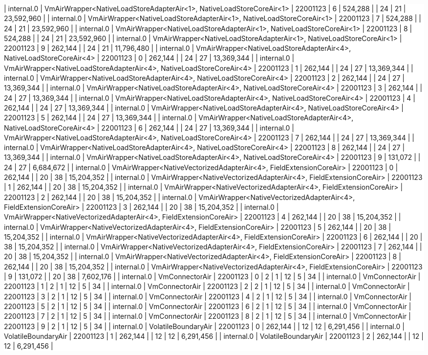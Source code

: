 | internal.0 | VmAirWrapper<NativeLoadStoreAdapterAir<1>, NativeLoadStoreCoreAir<1> | 22001123 | 6 | 524,288 |  | 24 | 21 | 23,592,960 | 
| internal.0 | VmAirWrapper<NativeLoadStoreAdapterAir<1>, NativeLoadStoreCoreAir<1> | 22001123 | 7 | 524,288 |  | 24 | 21 | 23,592,960 | 
| internal.0 | VmAirWrapper<NativeLoadStoreAdapterAir<1>, NativeLoadStoreCoreAir<1> | 22001123 | 8 | 524,288 |  | 24 | 21 | 23,592,960 | 
| internal.0 | VmAirWrapper<NativeLoadStoreAdapterAir<1>, NativeLoadStoreCoreAir<1> | 22001123 | 9 | 262,144 |  | 24 | 21 | 11,796,480 | 
| internal.0 | VmAirWrapper<NativeLoadStoreAdapterAir<4>, NativeLoadStoreCoreAir<4> | 22001123 | 0 | 262,144 |  | 24 | 27 | 13,369,344 | 
| internal.0 | VmAirWrapper<NativeLoadStoreAdapterAir<4>, NativeLoadStoreCoreAir<4> | 22001123 | 1 | 262,144 |  | 24 | 27 | 13,369,344 | 
| internal.0 | VmAirWrapper<NativeLoadStoreAdapterAir<4>, NativeLoadStoreCoreAir<4> | 22001123 | 2 | 262,144 |  | 24 | 27 | 13,369,344 | 
| internal.0 | VmAirWrapper<NativeLoadStoreAdapterAir<4>, NativeLoadStoreCoreAir<4> | 22001123 | 3 | 262,144 |  | 24 | 27 | 13,369,344 | 
| internal.0 | VmAirWrapper<NativeLoadStoreAdapterAir<4>, NativeLoadStoreCoreAir<4> | 22001123 | 4 | 262,144 |  | 24 | 27 | 13,369,344 | 
| internal.0 | VmAirWrapper<NativeLoadStoreAdapterAir<4>, NativeLoadStoreCoreAir<4> | 22001123 | 5 | 262,144 |  | 24 | 27 | 13,369,344 | 
| internal.0 | VmAirWrapper<NativeLoadStoreAdapterAir<4>, NativeLoadStoreCoreAir<4> | 22001123 | 6 | 262,144 |  | 24 | 27 | 13,369,344 | 
| internal.0 | VmAirWrapper<NativeLoadStoreAdapterAir<4>, NativeLoadStoreCoreAir<4> | 22001123 | 7 | 262,144 |  | 24 | 27 | 13,369,344 | 
| internal.0 | VmAirWrapper<NativeLoadStoreAdapterAir<4>, NativeLoadStoreCoreAir<4> | 22001123 | 8 | 262,144 |  | 24 | 27 | 13,369,344 | 
| internal.0 | VmAirWrapper<NativeLoadStoreAdapterAir<4>, NativeLoadStoreCoreAir<4> | 22001123 | 9 | 131,072 |  | 24 | 27 | 6,684,672 | 
| internal.0 | VmAirWrapper<NativeVectorizedAdapterAir<4>, FieldExtensionCoreAir> | 22001123 | 0 | 262,144 |  | 20 | 38 | 15,204,352 | 
| internal.0 | VmAirWrapper<NativeVectorizedAdapterAir<4>, FieldExtensionCoreAir> | 22001123 | 1 | 262,144 |  | 20 | 38 | 15,204,352 | 
| internal.0 | VmAirWrapper<NativeVectorizedAdapterAir<4>, FieldExtensionCoreAir> | 22001123 | 2 | 262,144 |  | 20 | 38 | 15,204,352 | 
| internal.0 | VmAirWrapper<NativeVectorizedAdapterAir<4>, FieldExtensionCoreAir> | 22001123 | 3 | 262,144 |  | 20 | 38 | 15,204,352 | 
| internal.0 | VmAirWrapper<NativeVectorizedAdapterAir<4>, FieldExtensionCoreAir> | 22001123 | 4 | 262,144 |  | 20 | 38 | 15,204,352 | 
| internal.0 | VmAirWrapper<NativeVectorizedAdapterAir<4>, FieldExtensionCoreAir> | 22001123 | 5 | 262,144 |  | 20 | 38 | 15,204,352 | 
| internal.0 | VmAirWrapper<NativeVectorizedAdapterAir<4>, FieldExtensionCoreAir> | 22001123 | 6 | 262,144 |  | 20 | 38 | 15,204,352 | 
| internal.0 | VmAirWrapper<NativeVectorizedAdapterAir<4>, FieldExtensionCoreAir> | 22001123 | 7 | 262,144 |  | 20 | 38 | 15,204,352 | 
| internal.0 | VmAirWrapper<NativeVectorizedAdapterAir<4>, FieldExtensionCoreAir> | 22001123 | 8 | 262,144 |  | 20 | 38 | 15,204,352 | 
| internal.0 | VmAirWrapper<NativeVectorizedAdapterAir<4>, FieldExtensionCoreAir> | 22001123 | 9 | 131,072 |  | 20 | 38 | 7,602,176 | 
| internal.0 | VmConnectorAir | 22001123 | 0 | 2 | 1 | 12 | 5 | 34 | 
| internal.0 | VmConnectorAir | 22001123 | 1 | 2 | 1 | 12 | 5 | 34 | 
| internal.0 | VmConnectorAir | 22001123 | 2 | 2 | 1 | 12 | 5 | 34 | 
| internal.0 | VmConnectorAir | 22001123 | 3 | 2 | 1 | 12 | 5 | 34 | 
| internal.0 | VmConnectorAir | 22001123 | 4 | 2 | 1 | 12 | 5 | 34 | 
| internal.0 | VmConnectorAir | 22001123 | 5 | 2 | 1 | 12 | 5 | 34 | 
| internal.0 | VmConnectorAir | 22001123 | 6 | 2 | 1 | 12 | 5 | 34 | 
| internal.0 | VmConnectorAir | 22001123 | 7 | 2 | 1 | 12 | 5 | 34 | 
| internal.0 | VmConnectorAir | 22001123 | 8 | 2 | 1 | 12 | 5 | 34 | 
| internal.0 | VmConnectorAir | 22001123 | 9 | 2 | 1 | 12 | 5 | 34 | 
| internal.0 | VolatileBoundaryAir | 22001123 | 0 | 262,144 |  | 12 | 12 | 6,291,456 | 
| internal.0 | VolatileBoundaryAir | 22001123 | 1 | 262,144 |  | 12 | 12 | 6,291,456 | 
| internal.0 | VolatileBoundaryAir | 22001123 | 2 | 262,144 |  | 12 | 12 | 6,291,456 | 